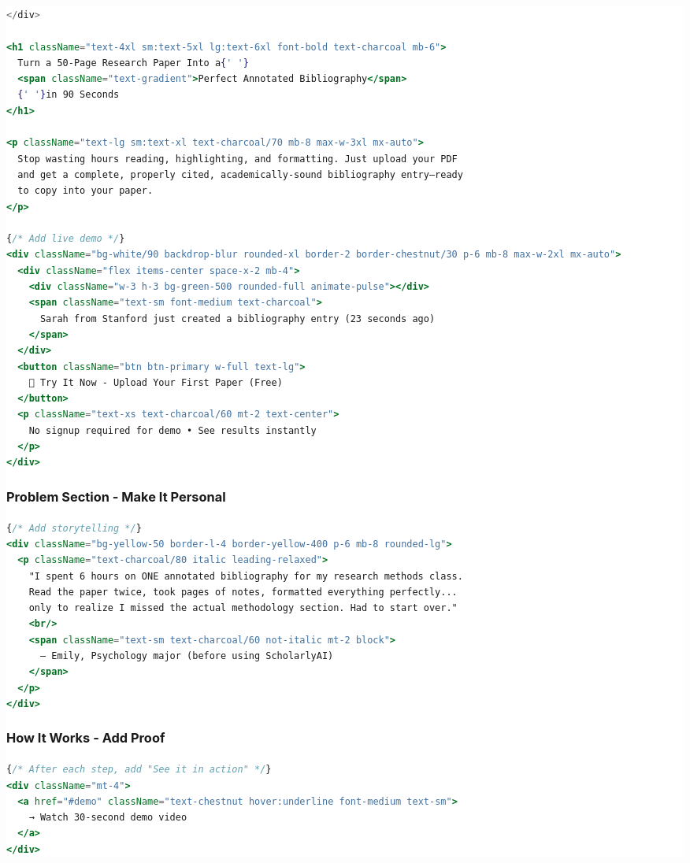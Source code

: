 ```jsx
</div>

<h1 className="text-4xl sm:text-5xl lg:text-6xl font-bold text-charcoal mb-6">
  Turn a 50-Page Research Paper Into a{' '}
  <span className="text-gradient">Perfect Annotated Bibliography</span>
  {' '}in 90 Seconds
</h1>

<p className="text-lg sm:text-xl text-charcoal/70 mb-8 max-w-3xl mx-auto">
  Stop wasting hours reading, highlighting, and formatting. Just upload your PDF
  and get a complete, properly cited, academically-sound bibliography entry—ready
  to copy into your paper.
</p>

{/* Add live demo */}
<div className="bg-white/90 backdrop-blur rounded-xl border-2 border-chestnut/30 p-6 mb-8 max-w-2xl mx-auto">
  <div className="flex items-center space-x-2 mb-4">
    <div className="w-3 h-3 bg-green-500 rounded-full animate-pulse"></div>
    <span className="text-sm font-medium text-charcoal">
      Sarah from Stanford just created a bibliography entry (23 seconds ago)
    </span>
  </div>
  <button className="btn btn-primary w-full text-lg">
    📄 Try It Now - Upload Your First Paper (Free)
  </button>
  <p className="text-xs text-charcoal/60 mt-2 text-center">
    No signup required for demo • See results instantly
  </p>
</div>
```

### Problem Section - Make It Personal
```jsx
{/* Add storytelling */}
<div className="bg-yellow-50 border-l-4 border-yellow-400 p-6 mb-8 rounded-lg">
  <p className="text-charcoal/80 italic leading-relaxed">
    "I spent 6 hours on ONE annotated bibliography for my research methods class.
    Read the paper twice, took pages of notes, formatted everything perfectly...
    only to realize I missed the actual methodology section. Had to start over."
    <br/>
    <span className="text-sm text-charcoal/60 not-italic mt-2 block">
      — Emily, Psychology major (before using ScholarlyAI)
    </span>
  </p>
</div>
```

### How It Works - Add Proof
```jsx
{/* After each step, add "See it in action" */}
<div className="mt-4">
  <a href="#demo" className="text-chestnut hover:underline font-medium text-sm">
    → Watch 30-second demo video
  </a>
</div>
```
